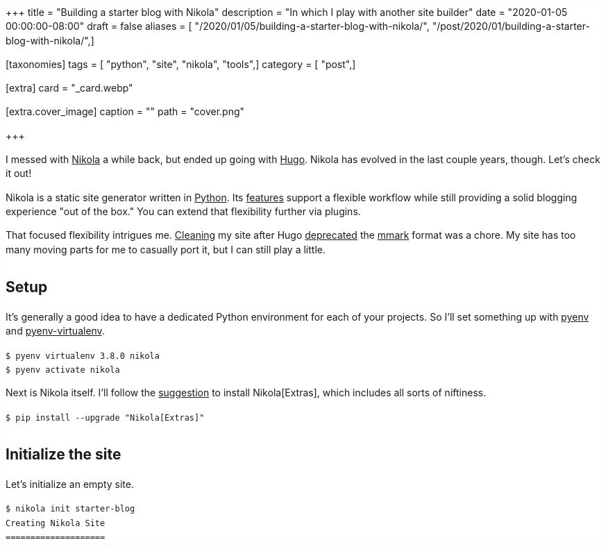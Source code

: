 +++
title = "Building a starter blog with Nikola"
description = "In which I play with another site builder"
date = "2020-01-05 00:00:00-08:00"
draft = false
aliases = [ "/2020/01/05/building-a-starter-blog-with-nikola/", "/post/2020/01/building-a-starter-blog-with-nikola/",]

[taxonomies]
tags = [ "python", "site", "nikola", "tools",]
category = [ "post",]

[extra]
card = "_card.webp"

[extra.cover_image]
caption = ""
path = "cover.png"

+++

[Nikola]: https://getnikola.com
[Hugo]: /tags/hugo

I messed with [Nikola] a while back, but ended up going with [Hugo].
Nikola has evolved in the last couple years, though.
Let’s check it out!

[Python]: /tags/python
[features]: https://getnikola.com/features

Nikola is a static site generator written in [Python][].
Its [features][] support a flexible workflow while still providing a solid blogging experience "out of the box."
You can extend that flexibility further via plugins.

[Cleaning]: /note/2019/12/removing-mmark-has-me-grumbly/
[deprecated]: https://gohugo.io/news/0.60.0-relnotes/
[mmark]: https://mmark.miek.nl/

That focused flexibility intrigues me.
[Cleaning][] my site after Hugo [deprecated][] the [mmark][] format was a chore.
My site has too many moving parts for me to casually port it, but I can still play a little.

## Setup

[pyenv]: https://github.com/pyenv/pyenv
[pyenv-virtualenv]: https://github.com/pyenv/pyenv-virtualenv

It’s generally a good idea to have a dedicated Python environment for each of your projects.
So I’ll set something up with [pyenv][] and [pyenv-virtualenv][].

    $ pyenv virtualenv 3.8.0 nikola
    $ pyenv activate nikola

[suggestion]: https://getnikola.com/getting-started.html

Next is Nikola itself.
I’ll follow the [suggestion][] to install Nikola\[Extras\], which includes all sorts of niftiness.

    $ pip install --upgrade "Nikola[Extras]"

## Initialize the site

Let’s initialize an empty site.

    $ nikola init starter-blog
    Creating Nikola Site
    ====================


[bootblog4]: https://themes.getnikola.com/v8/bootblog4/
[documentation]: https://getnikola.com/documentation.html
[ReStructuredText]: https://docutils.readthedocs.io/en/sphinx-docs/user/rst/quickstart.html
[Markdown]: https://daringfireball.net/projects/markdown/
[metadata documentation]: https://getnikola.com/handbook.html#metadata-fields
[deployment]: https://getnikola.com/handbook.html#deployment
[rsync]: https://rsync.samba.org/